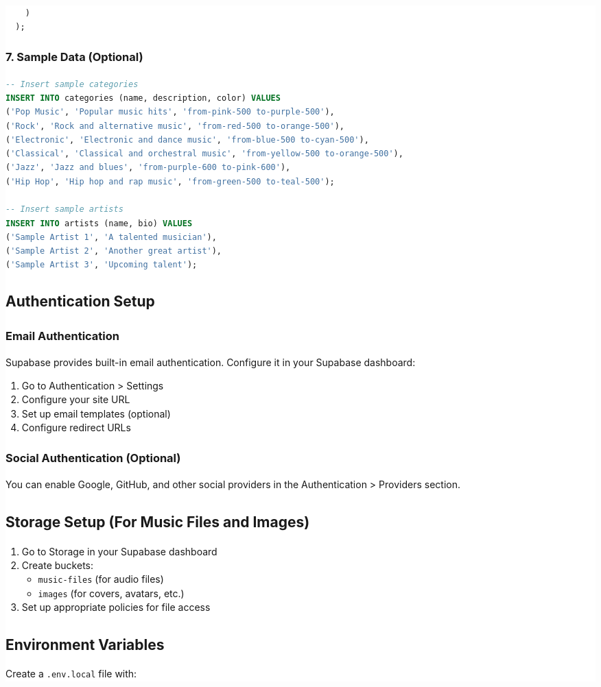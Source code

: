 ```sql
    )
  );
```

### 7. Sample Data (Optional)

```sql
-- Insert sample categories
INSERT INTO categories (name, description, color) VALUES
('Pop Music', 'Popular music hits', 'from-pink-500 to-purple-500'),
('Rock', 'Rock and alternative music', 'from-red-500 to-orange-500'),
('Electronic', 'Electronic and dance music', 'from-blue-500 to-cyan-500'),
('Classical', 'Classical and orchestral music', 'from-yellow-500 to-orange-500'),
('Jazz', 'Jazz and blues', 'from-purple-600 to-pink-600'),
('Hip Hop', 'Hip hop and rap music', 'from-green-500 to-teal-500');

-- Insert sample artists
INSERT INTO artists (name, bio) VALUES
('Sample Artist 1', 'A talented musician'),
('Sample Artist 2', 'Another great artist'),
('Sample Artist 3', 'Upcoming talent');
```

## Authentication Setup

### Email Authentication

Supabase provides built-in email authentication. Configure it in your Supabase dashboard:

1. Go to Authentication > Settings
2. Configure your site URL
3. Set up email templates (optional)
4. Configure redirect URLs

### Social Authentication (Optional)

You can enable Google, GitHub, and other social providers in the Authentication > Providers section.

## Storage Setup (For Music Files and Images)

1. Go to Storage in your Supabase dashboard
2. Create buckets:
   - `music-files` (for audio files)
   - `images` (for covers, avatars, etc.)
3. Set up appropriate policies for file access

## Environment Variables

Create a `.env.local` file with:
